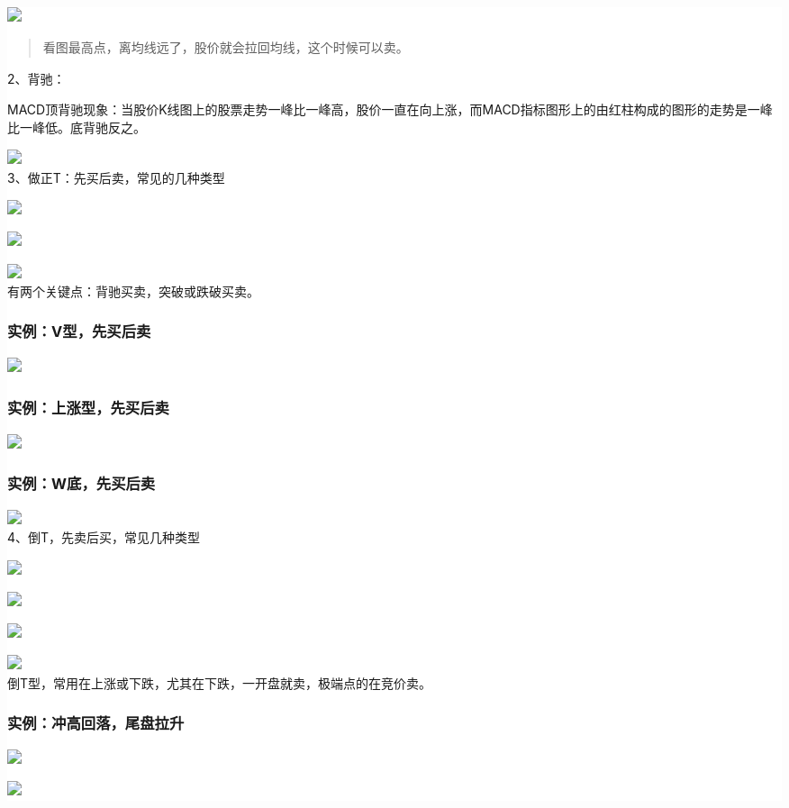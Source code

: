 ![]((20230126)已经稳定盈利的高手会把自己的方法无偿奉献给他人吗？_小金马/v2-afebfb068556819e7283febcf28750b4_720w.jpg)  

> 看图最高点，离均线远了，股价就会拉回均线，这个时候可以卖。

2、背驰：

MACD顶背驰现象：当股价K线图上的股票走势一峰比一峰高，股价一直在向上涨，而MACD指标图形上的由红柱构成的图形的走势是一峰比一峰低。底背驰反之。

![]((20230126)已经稳定盈利的高手会把自己的方法无偿奉献给他人吗？_小金马/v2-43e1eac74a2d293d18e55e44d408591c_720w.jpg)  
3、做正T：先买后卖，常见的几种类型

![]((20230126)已经稳定盈利的高手会把自己的方法无偿奉献给他人吗？_小金马/v2-efd0076c1b54686edfe8445f02872741_720w.jpg)  
  


![]((20230126)已经稳定盈利的高手会把自己的方法无偿奉献给他人吗？_小金马/v2-2c34cdd83b7ffe3c16bf5b2e14f8ad4c_720w.jpg)  
  


![]((20230126)已经稳定盈利的高手会把自己的方法无偿奉献给他人吗？_小金马/v2-3807ad6b742f6dca3f82af41f8ca3024_720w.jpg)  
有两个关键点：背驰买卖，突破或跌破买卖。

### 实例：V型，先买后卖  
![]((20230126)已经稳定盈利的高手会把自己的方法无偿奉献给他人吗？_小金马/v2-1d86069743cc622764af832c26369fb5_720w.jpg)  
### 实例：上涨型，先买后卖  
![]((20230126)已经稳定盈利的高手会把自己的方法无偿奉献给他人吗？_小金马/v2-b9903ab9b5b33d8364265f71ff3850a0_720w.jpg)  
### 实例：W底，先买后卖  
  


![]((20230126)已经稳定盈利的高手会把自己的方法无偿奉献给他人吗？_小金马/v2-e9b46e60e3b273c04d66231367dca39b_720w.jpg)  
4、倒T，先卖后买，常见几种类型

![]((20230126)已经稳定盈利的高手会把自己的方法无偿奉献给他人吗？_小金马/v2-79332eaf12b2706dd6bed37078ff785d_720w.jpg)  
  


![]((20230126)已经稳定盈利的高手会把自己的方法无偿奉献给他人吗？_小金马/v2-23a06a4af40c2f2ce6cc31ce96307319_720w.jpg)  
  


![]((20230126)已经稳定盈利的高手会把自己的方法无偿奉献给他人吗？_小金马/v2-7c8d0f86133d20e4f869b2b2edb6affe_720w.jpg)  
  


![]((20230126)已经稳定盈利的高手会把自己的方法无偿奉献给他人吗？_小金马/v2-aae8dc728a2d25fbaa942e535aed9bc3_720w.jpg)  
倒T型，常用在上涨或下跌，尤其在下跌，一开盘就卖，极端点的在竞价卖。

### 实例：冲高回落，尾盘拉升  
![]((20230126)已经稳定盈利的高手会把自己的方法无偿奉献给他人吗？_小金马/v2-26155ecf58a11be6c778098c3bb1e0e4_720w.jpg)  
  


![]((20230126)已经稳定盈利的高手会把自己的方法无偿奉献给他人吗？_小金马/v2-8528277d607e52a7592ef4a553d47ee2_720w.jpg)  
  